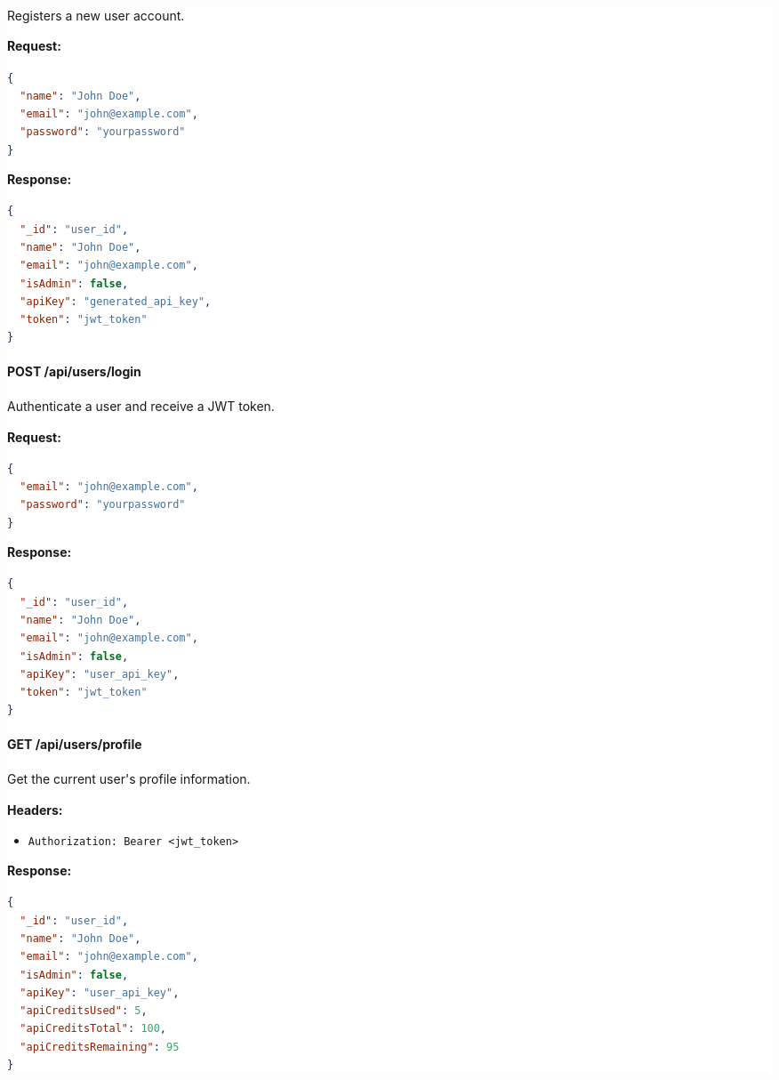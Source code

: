 Registers a new user account.

**Request:**
```json
{
  "name": "John Doe",
  "email": "john@example.com",
  "password": "yourpassword"
}
```

**Response:**
```json
{
  "_id": "user_id",
  "name": "John Doe",
  "email": "john@example.com",
  "isAdmin": false,
  "apiKey": "generated_api_key",
  "token": "jwt_token"
}
```

#### POST /api/users/login

Authenticate a user and receive a JWT token.

**Request:**
```json
{
  "email": "john@example.com",
  "password": "yourpassword"
}
```

**Response:**
```json
{
  "_id": "user_id",
  "name": "John Doe",
  "email": "john@example.com",
  "isAdmin": false,
  "apiKey": "user_api_key",
  "token": "jwt_token"
}
```

#### GET /api/users/profile

Get the current user's profile information.

**Headers:**
- `Authorization: Bearer <jwt_token>`

**Response:**
```json
{
  "_id": "user_id",
  "name": "John Doe",
  "email": "john@example.com",
  "isAdmin": false,
  "apiKey": "user_api_key",
  "apiCreditsUsed": 5,
  "apiCreditsTotal": 100,
  "apiCreditsRemaining": 95
}
```
